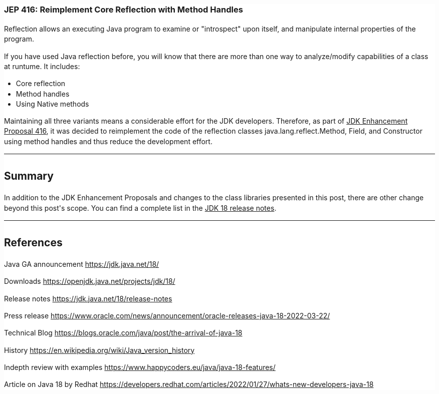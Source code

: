 
### JEP 416: Reimplement Core Reflection with Method Handles

Reflection allows an executing Java program to examine or "introspect" upon itself, and manipulate internal properties of the program. 

If you have used Java reflection before, you will know that there are more than one way to analyze/modify capabilities of a class at runtume. 
It includes: 
* Core reflection
* Method handles
* Using Native methods

Maintaining all three variants means a considerable effort for the JDK developers. Therefore, as part of [JDK Enhancement Proposal 416](https://openjdk.java.net/jeps/416), it was decided to reimplement the code of the reflection classes java.lang.reflect.Method, Field, and Constructor using method handles and thus reduce the development effort.


---

## Summary

In addition to the JDK Enhancement Proposals and changes to the class libraries presented in this post, there are other change beyond this post's scope. You can find a complete list in the [JDK 18 release notes](https://jdk.java.net/18/release-notes).



---


## References

Java GA announcement
https://jdk.java.net/18/

Downloads
https://openjdk.java.net/projects/jdk/18/

Release notes
https://jdk.java.net/18/release-notes 

Press release
https://www.oracle.com/news/announcement/oracle-releases-java-18-2022-03-22/

Technical Blog
https://blogs.oracle.com/java/post/the-arrival-of-java-18

History
https://en.wikipedia.org/wiki/Java_version_history

Indepth review with examples
https://www.happycoders.eu/java/java-18-features/

Article on Java 18 by Redhat
https://developers.redhat.com/articles/2022/01/27/whats-new-developers-java-18